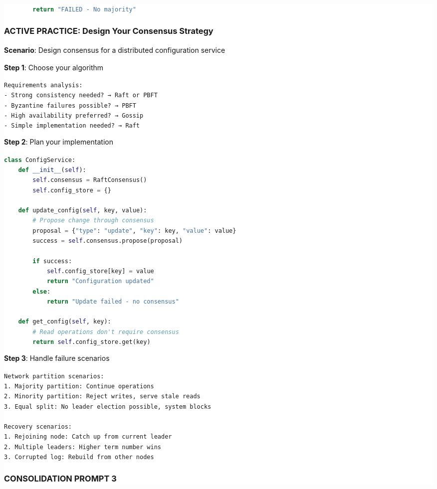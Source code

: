 ```python
        return "FAILED - No majority"
```

### ACTIVE PRACTICE: Design Your Consensus Strategy

**Scenario**: Design consensus for a distributed configuration service

**Step 1**: Choose your algorithm
```
Requirements analysis:
- Strong consistency needed? → Raft or PBFT
- Byzantine failures possible? → PBFT
- High availability preferred? → Gossip
- Simple implementation needed? → Raft
```

**Step 2**: Plan your implementation
```python
class ConfigService:
    def __init__(self):
        self.consensus = RaftConsensus()
        self.config_store = {}
    
    def update_config(self, key, value):
        # Propose change through consensus
        proposal = {"type": "update", "key": key, "value": value}
        success = self.consensus.propose(proposal)
        
        if success:
            self.config_store[key] = value
            return "Configuration updated"
        else:
            return "Update failed - no consensus"
    
    def get_config(self, key):
        # Read operations don't require consensus
        return self.config_store.get(key)
```

**Step 3**: Handle failure scenarios
```
Network partition scenarios:
1. Majority partition: Continue operations
2. Minority partition: Reject writes, serve stale reads
3. Equal split: No leader election possible, system blocks

Recovery scenarios:
1. Rejoining node: Catch up from current leader
2. Multiple leaders: Higher term number wins
3. Corrupted log: Rebuild from other nodes
```

### CONSOLIDATION PROMPT 3
